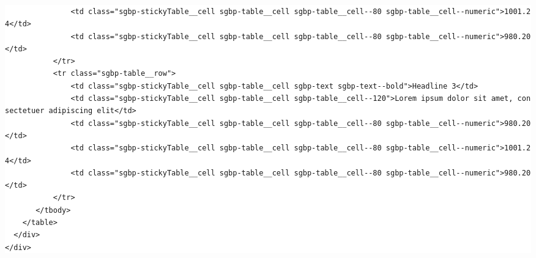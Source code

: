                    <td class="sgbp-stickyTable__cell sgbp-table__cell sgbp-table__cell--80 sgbp-table__cell--numeric">1001.24</td>
                   <td class="sgbp-stickyTable__cell sgbp-table__cell sgbp-table__cell--80 sgbp-table__cell--numeric">980.20</td>
               </tr>
               <tr class="sgbp-table__row">
                   <td class="sgbp-stickyTable__cell sgbp-table__cell sgbp-text sgbp-text--bold">Headline 3</td>
                   <td class="sgbp-stickyTable__cell sgbp-table__cell sgbp-table__cell--120">Lorem ipsum dolor sit amet, consectetuer adipiscing elit</td>
                   <td class="sgbp-stickyTable__cell sgbp-table__cell sgbp-table__cell--80 sgbp-table__cell--numeric">980.20</td>
                   <td class="sgbp-stickyTable__cell sgbp-table__cell sgbp-table__cell--80 sgbp-table__cell--numeric">1001.24</td>
                   <td class="sgbp-stickyTable__cell sgbp-table__cell sgbp-table__cell--80 sgbp-table__cell--numeric">980.20</td>
               </tr>
           </tbody>
        </table>
      </div>
    </div>
